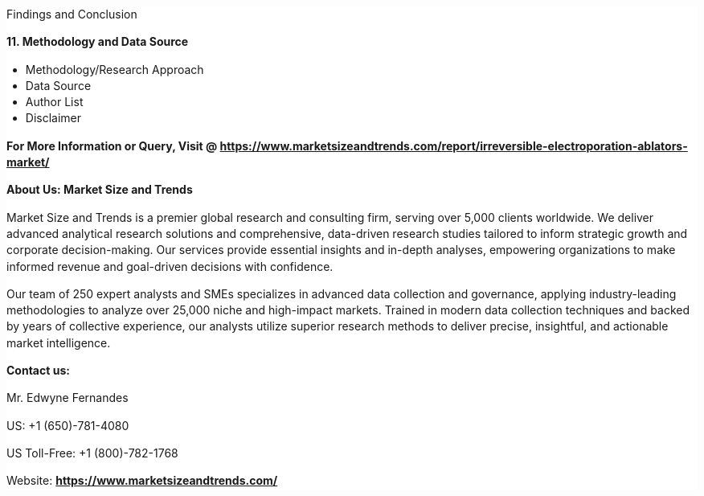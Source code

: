 Findings and Conclusion</strong></p><p><strong>11. Methodology and Data Source</strong></p><ul><li>Methodology/Research Approach</li><li>Data Source</li><li>Author List</li><li>Disclaimer</li></ul></p><p><strong>For More Information or Query, Visit @ <a href="https://www.marketsizeandtrends.com/report/irreversible-electroporation-ablators-market/">https://www.marketsizeandtrends.com/report/irreversible-electroporation-ablators-market/</a></strong></p><p><strong>About Us: Market Size and Trends</strong></p><p>Market Size and Trends is a premier global research and consulting firm, serving over 5,000 clients worldwide. We deliver advanced analytical research solutions and comprehensive, data-driven research studies tailored to inform strategic growth and corporate decision-making. Our services provide essential insights and in-depth analyses, empowering organizations to make informed revenue and goal-driven decisions with confidence.</p><p>Our team of 250 expert analysts and SMEs specializes in advanced data collection and governance, applying industry-leading methodologies to analyze over 25,000 niche and high-impact markets. Trained in modern data collection techniques and backed by years of collective experience, our analysts utilize superior research methods to deliver precise, insightful, and actionable market intelligence.</p><p><strong>Contact us:</strong></p><p>Mr. Edwyne Fernandes</p><p>US: +1 (650)-781-4080</p><p>US Toll-Free: +1 (800)-782-1768</p><p>Website: <strong><a href="https://www.marketsizeandtrends.com/">https://www.marketsizeandtrends.com/</a></strong></p>
